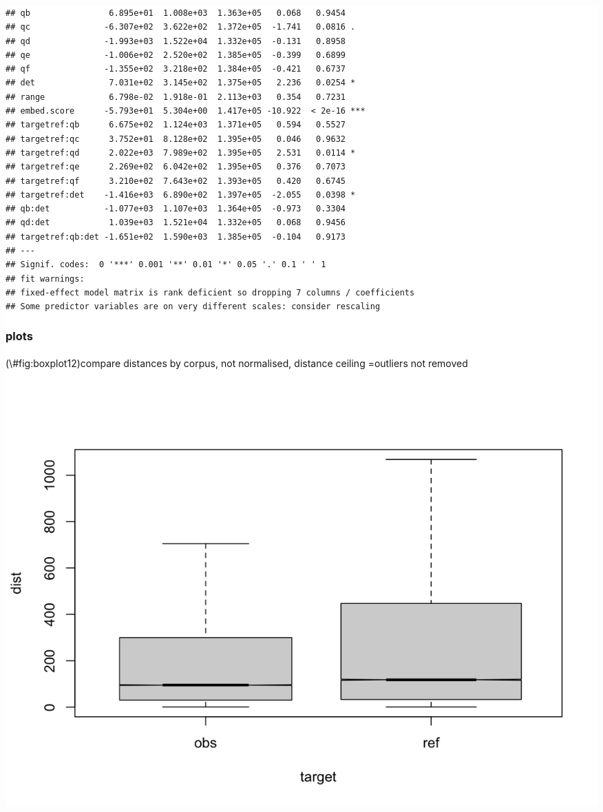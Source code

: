 ```
## qb                6.895e+01  1.008e+03  1.363e+05   0.068   0.9454    
## qc               -6.307e+02  3.622e+02  1.372e+05  -1.741   0.0816 .  
## qd               -1.993e+03  1.522e+04  1.332e+05  -0.131   0.8958    
## qe               -1.006e+02  2.520e+02  1.385e+05  -0.399   0.6899    
## qf               -1.355e+02  3.218e+02  1.384e+05  -0.421   0.6737    
## det               7.031e+02  3.145e+02  1.375e+05   2.236   0.0254 *  
## range             6.798e-02  1.918e-01  2.113e+03   0.354   0.7231    
## embed.score      -5.793e+01  5.304e+00  1.417e+05 -10.922  < 2e-16 ***
## targetref:qb      6.675e+02  1.124e+03  1.371e+05   0.594   0.5527    
## targetref:qc      3.752e+01  8.128e+02  1.395e+05   0.046   0.9632    
## targetref:qd      2.022e+03  7.989e+02  1.395e+05   2.531   0.0114 *  
## targetref:qe      2.269e+02  6.042e+02  1.395e+05   0.376   0.7073    
## targetref:qf      3.210e+02  7.643e+02  1.393e+05   0.420   0.6745    
## targetref:det    -1.416e+03  6.890e+02  1.397e+05  -2.055   0.0398 *  
## qb:det           -1.077e+03  1.107e+03  1.364e+05  -0.973   0.3304    
## qd:det            1.039e+03  1.521e+04  1.332e+05   0.068   0.9456    
## targetref:qb:det -1.651e+02  1.590e+03  1.385e+05  -0.104   0.9173    
## ---
## Signif. codes:  0 '***' 0.001 '**' 0.01 '*' 0.05 '.' 0.1 ' ' 1
## fit warnings:
## fixed-effect model matrix is rank deficient so dropping 7 columns / coefficients
## Some predictor variables are on very different scales: consider rescaling
```

### plots
<div class="figure">
<p class="caption">(\#fig:boxplot12)compare distances by corpus, not normalised, distance ceiling =outliers not removed</p><img src="spund-pub_files/figure-html/boxplot12-1.png" alt="compare distances by corpus, not normalised, distance ceiling =outliers not removed"  /></div>
